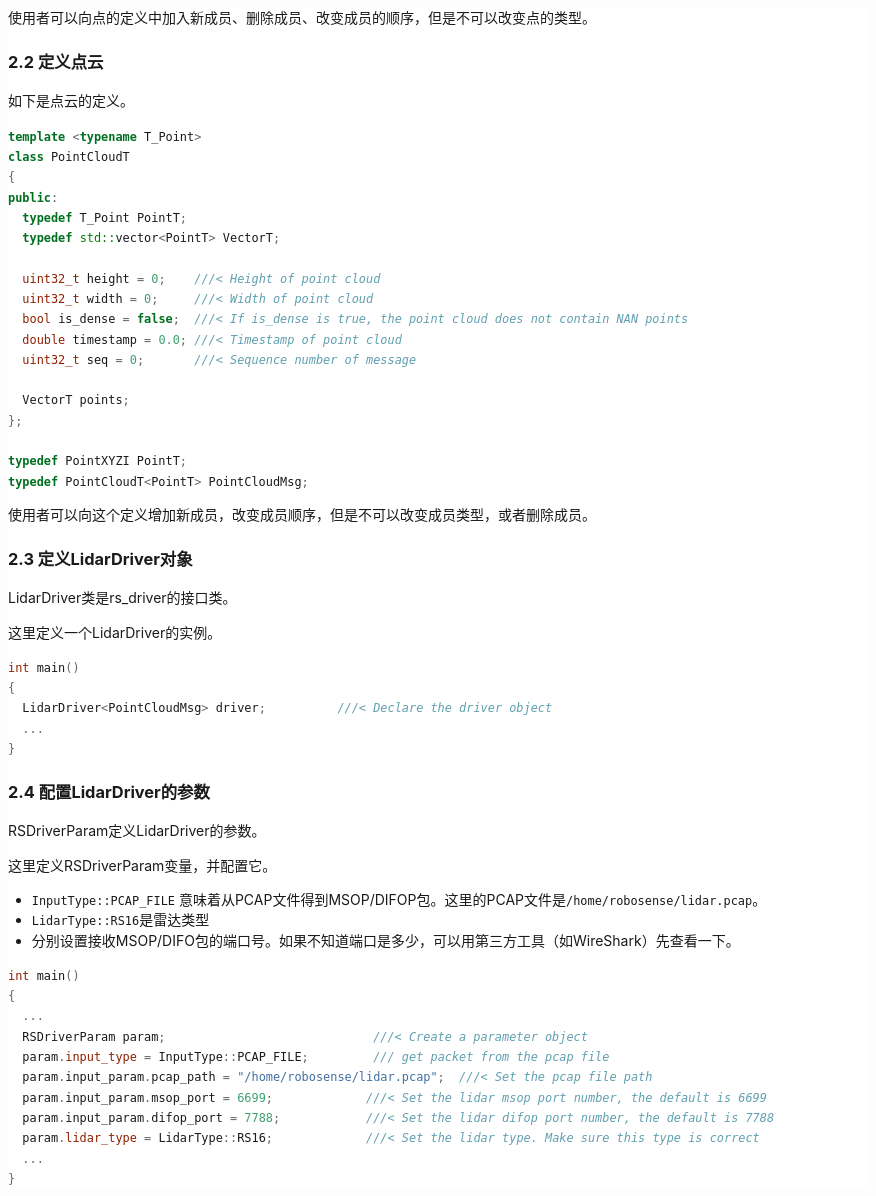 使用者可以向点的定义中加入新成员、删除成员、改变成员的顺序，但是不可以改变点的类型。

### 2.2 定义点云

如下是点云的定义。

  ```c++
  template <typename T_Point>
  class PointCloudT
  {
  public:
    typedef T_Point PointT;
    typedef std::vector<PointT> VectorT;

    uint32_t height = 0;    ///< Height of point cloud
    uint32_t width = 0;     ///< Width of point cloud
    bool is_dense = false;  ///< If is_dense is true, the point cloud does not contain NAN points
    double timestamp = 0.0; ///< Timestamp of point cloud
    uint32_t seq = 0;       ///< Sequence number of message

    VectorT points;
  };
  
  typedef PointXYZI PointT;
  typedef PointCloudT<PointT> PointCloudMsg;
  ```

使用者可以向这个定义增加新成员，改变成员顺序，但是不可以改变成员类型，或者删除成员。

### 2.3 定义LidarDriver对象

LidarDriver类是rs_driver的接口类。

这里定义一个LidarDriver的实例。

```c++
int main()
{
  LidarDriver<PointCloudMsg> driver;          ///< Declare the driver object
  ...
}
```

### 2.4 配置LidarDriver的参数

RSDriverParam定义LidarDriver的参数。

这里定义RSDriverParam变量，并配置它。

+ `InputType::PCAP_FILE` 意味着从PCAP文件得到MSOP/DIFOP包。这里的PCAP文件是`/home/robosense/lidar.pcap`。
+ `LidarType::RS16`是雷达类型
+ 分别设置接收MSOP/DIFO包的端口号。如果不知道端口是多少，可以用第三方工具（如WireShark）先查看一下。

```c++
int main()
{
  ...
  RSDriverParam param;                             ///< Create a parameter object
  param.input_type = InputType::PCAP_FILE;         /// get packet from the pcap file 
  param.input_param.pcap_path = "/home/robosense/lidar.pcap";  ///< Set the pcap file path
  param.input_param.msop_port = 6699;             ///< Set the lidar msop port number, the default is 6699
  param.input_param.difop_port = 7788;            ///< Set the lidar difop port number, the default is 7788
  param.lidar_type = LidarType::RS16;             ///< Set the lidar type. Make sure this type is correct
  ...
}
```